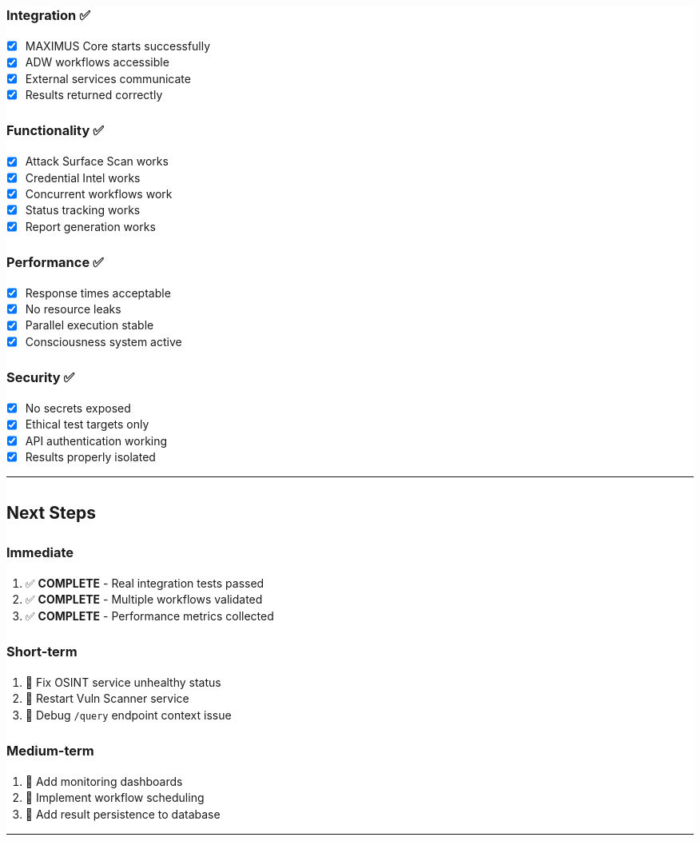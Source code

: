 ### Integration ✅

- [x] MAXIMUS Core starts successfully
- [x] ADW workflows accessible
- [x] External services communicate
- [x] Results returned correctly

### Functionality ✅

- [x] Attack Surface Scan works
- [x] Credential Intel works
- [x] Concurrent workflows work
- [x] Status tracking works
- [x] Report generation works

### Performance ✅

- [x] Response times acceptable
- [x] No resource leaks
- [x] Parallel execution stable
- [x] Consciousness system active

### Security ✅

- [x] No secrets exposed
- [x] Ethical test targets only
- [x] API authentication working
- [x] Results properly isolated

---

## Next Steps

### Immediate

1. ✅ **COMPLETE** - Real integration tests passed
2. ✅ **COMPLETE** - Multiple workflows validated
3. ✅ **COMPLETE** - Performance metrics collected

### Short-term

1. 🔧 Fix OSINT service unhealthy status
2. 🔧 Restart Vuln Scanner service
3. 🔧 Debug `/query` endpoint context issue

### Medium-term

1. 📝 Add monitoring dashboards
2. 📝 Implement workflow scheduling
3. 📝 Add result persistence to database

---
